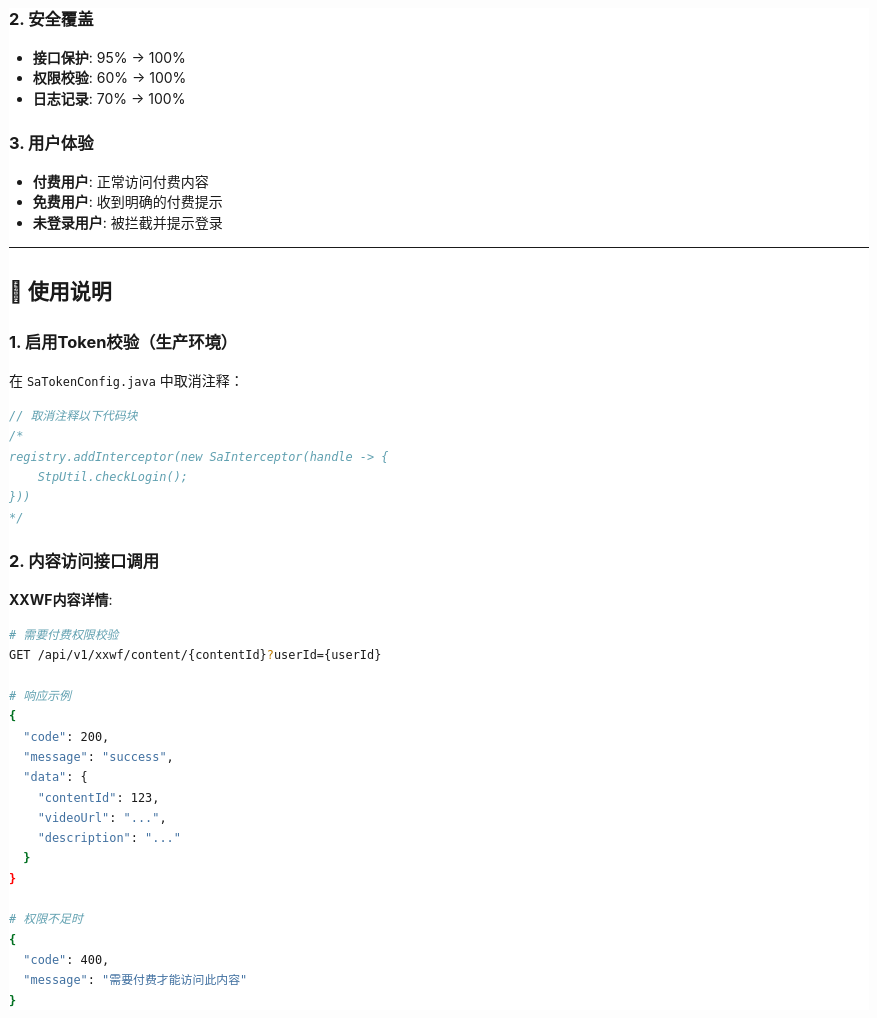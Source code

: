 ### 2. **安全覆盖**
- **接口保护**: 95% → 100%
- **权限校验**: 60% → 100%
- **日志记录**: 70% → 100%

### 3. **用户体验**
- **付费用户**: 正常访问付费内容
- **免费用户**: 收到明确的付费提示
- **未登录用户**: 被拦截并提示登录

---

## 🔧 使用说明

### 1. **启用Token校验（生产环境）**

在 `SaTokenConfig.java` 中取消注释：
```java
// 取消注释以下代码块
/*
registry.addInterceptor(new SaInterceptor(handle -> {
    StpUtil.checkLogin();
}))
*/
```

### 2. **内容访问接口调用**

**XXWF内容详情**:
```bash
# 需要付费权限校验
GET /api/v1/xxwf/content/{contentId}?userId={userId}

# 响应示例
{
  "code": 200,
  "message": "success",
  "data": {
    "contentId": 123,
    "videoUrl": "...",
    "description": "..."
  }
}

# 权限不足时
{
  "code": 400,
  "message": "需要付费才能访问此内容"
}
```
